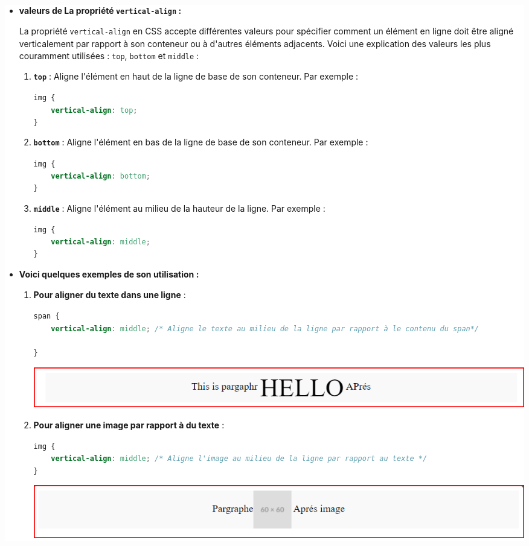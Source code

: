 - **valeurs de La propriété `vertical-align` :**

    La propriété `vertical-align` en CSS accepte différentes valeurs pour spécifier comment un élément en ligne doit être aligné verticalement par rapport à son conteneur ou à d'autres éléments adjacents. Voici une explication des valeurs les plus couramment utilisées : `top`, `bottom` et `middle` :

    1. **`top`** : Aligne l'élément en haut de la ligne de base de son conteneur. Par exemple :
        ```css
        img {
            vertical-align: top;
        }
        ```

    2. **`bottom`** : Aligne l'élément en bas de la ligne de base de son conteneur. Par exemple :
        ```css
        img {
            vertical-align: bottom;
        }
        ```

    3. **`middle`** : Aligne l'élément au milieu de la hauteur de la ligne. Par exemple :
        ```css
        img {
            vertical-align: middle;
        }
        ```




- **Voici quelques exemples de son utilisation :**

    1. **Pour aligner du texte dans une ligne** :
        ```css
        span {
            vertical-align: middle; /* Aligne le texte au milieu de la ligne par rapport à le contenu du span*/

        }
        ```
        ![span](images/span.png)

    2. **Pour aligner une image par rapport à du texte** :
        ```css
        img {
            vertical-align: middle; /* Aligne l'image au milieu de la ligne par rapport au texte */
        }
        ```

        ![img](images/verticale-align.png)
